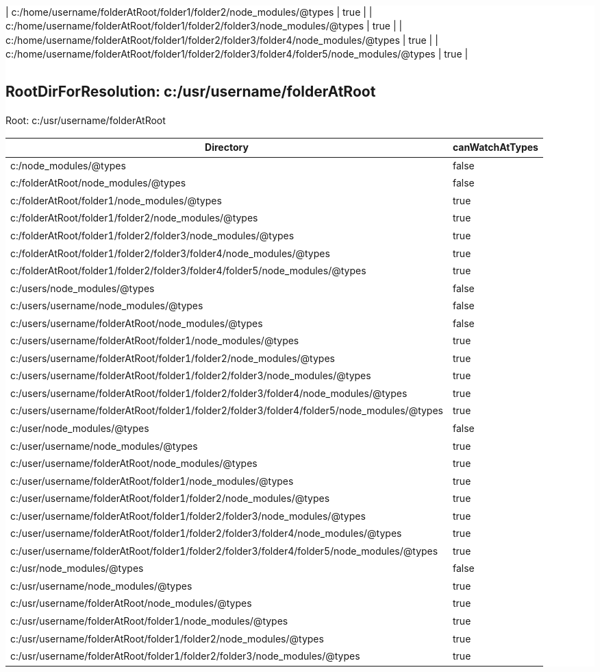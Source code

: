 | c:/home/username/folderAtRoot/folder1/folder2/node_modules/@types                          | true            |
| c:/home/username/folderAtRoot/folder1/folder2/folder3/node_modules/@types                  | true            |
| c:/home/username/folderAtRoot/folder1/folder2/folder3/folder4/node_modules/@types          | true            |
| c:/home/username/folderAtRoot/folder1/folder2/folder3/folder4/folder5/node_modules/@types  | true            |

## RootDirForResolution: c:/usr/username/folderAtRoot

Root: c:/usr/username/folderAtRoot

| Directory                                                                                  | canWatchAtTypes |
| ------------------------------------------------------------------------------------------ | --------------- |
| c:/node_modules/@types                                                                     | false           |
| c:/folderAtRoot/node_modules/@types                                                        | false           |
| c:/folderAtRoot/folder1/node_modules/@types                                                | true            |
| c:/folderAtRoot/folder1/folder2/node_modules/@types                                        | true            |
| c:/folderAtRoot/folder1/folder2/folder3/node_modules/@types                                | true            |
| c:/folderAtRoot/folder1/folder2/folder3/folder4/node_modules/@types                        | true            |
| c:/folderAtRoot/folder1/folder2/folder3/folder4/folder5/node_modules/@types                | true            |
| c:/users/node_modules/@types                                                               | false           |
| c:/users/username/node_modules/@types                                                      | false           |
| c:/users/username/folderAtRoot/node_modules/@types                                         | false           |
| c:/users/username/folderAtRoot/folder1/node_modules/@types                                 | true            |
| c:/users/username/folderAtRoot/folder1/folder2/node_modules/@types                         | true            |
| c:/users/username/folderAtRoot/folder1/folder2/folder3/node_modules/@types                 | true            |
| c:/users/username/folderAtRoot/folder1/folder2/folder3/folder4/node_modules/@types         | true            |
| c:/users/username/folderAtRoot/folder1/folder2/folder3/folder4/folder5/node_modules/@types | true            |
| c:/user/node_modules/@types                                                                | false           |
| c:/user/username/node_modules/@types                                                       | true            |
| c:/user/username/folderAtRoot/node_modules/@types                                          | true            |
| c:/user/username/folderAtRoot/folder1/node_modules/@types                                  | true            |
| c:/user/username/folderAtRoot/folder1/folder2/node_modules/@types                          | true            |
| c:/user/username/folderAtRoot/folder1/folder2/folder3/node_modules/@types                  | true            |
| c:/user/username/folderAtRoot/folder1/folder2/folder3/folder4/node_modules/@types          | true            |
| c:/user/username/folderAtRoot/folder1/folder2/folder3/folder4/folder5/node_modules/@types  | true            |
| c:/usr/node_modules/@types                                                                 | false           |
| c:/usr/username/node_modules/@types                                                        | true            |
| c:/usr/username/folderAtRoot/node_modules/@types                                           | true            |
| c:/usr/username/folderAtRoot/folder1/node_modules/@types                                   | true            |
| c:/usr/username/folderAtRoot/folder1/folder2/node_modules/@types                           | true            |
| c:/usr/username/folderAtRoot/folder1/folder2/folder3/node_modules/@types                   | true            |